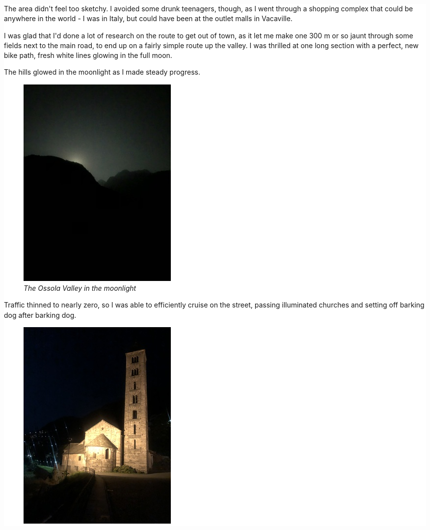 The area didn't feel too sketchy. I avoided some drunk teenagers,
though, as I went through a shopping complex that could be anywhere in
the world - I was in Italy, but could have been at the outlet malls in
Vacaville.

I was glad that I'd done a lot of research on the route to get out of
town, as it let me make one 300 m or so jaunt through some fields next
to the main road, to end up on a fairly simple route up the valley. I
was thrilled at one long section with a perfect, new bike path, fresh
white lines glowing in the full moon.

The hills glowed in the moonlight as I made steady progress.

<figure>
<img src="images/2019_09_13_100m/small/IMG_4848.JPG" width="300"
alt="images/2019_09_13_100m/small/IMG_4848.JPG" />
<figcaption><em>The Ossola Valley in the moonlight</em></figcaption>
</figure>

Traffic thinned to nearly zero, so I was able to efficiently cruise on
the street, passing illuminated churches and setting off barking dog
after barking dog.

<figure>
<img src="images/2019_09_13_100m/small/IMG_4851.JPG" width="300"